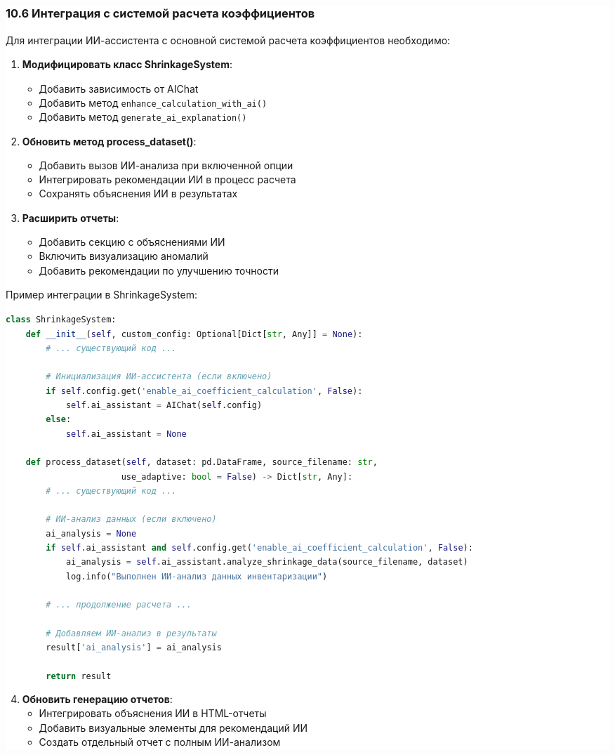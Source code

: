 ### 10.6 Интеграция с системой расчета коэффициентов

Для интеграции ИИ-ассистента с основной системой расчета коэффициентов необходимо:

1. **Модифицировать класс ShrinkageSystem**:
   - Добавить зависимость от AIChat
   - Добавить метод `enhance_calculation_with_ai()`
   - Добавить метод `generate_ai_explanation()`

2. **Обновить метод process_dataset()**:
   - Добавить вызов ИИ-анализа при включенной опции
   - Интегрировать рекомендации ИИ в процесс расчета
   - Сохранять объяснения ИИ в результатах

3. **Расширить отчеты**:
   - Добавить секцию с объяснениями ИИ
   - Включить визуализацию аномалий
   - Добавить рекомендации по улучшению точности

Пример интеграции в ShrinkageSystem:

```python
class ShrinkageSystem:
    def __init__(self, custom_config: Optional[Dict[str, Any]] = None):
        # ... существующий код ...
        
        # Инициализация ИИ-ассистента (если включено)
        if self.config.get('enable_ai_coefficient_calculation', False):
            self.ai_assistant = AIChat(self.config)
        else:
            self.ai_assistant = None
    
    def process_dataset(self, dataset: pd.DataFrame, source_filename: str,
                       use_adaptive: bool = False) -> Dict[str, Any]:
        # ... существующий код ...
        
        # ИИ-анализ данных (если включено)
        ai_analysis = None
        if self.ai_assistant and self.config.get('enable_ai_coefficient_calculation', False):
            ai_analysis = self.ai_assistant.analyze_shrinkage_data(source_filename, dataset)
            log.info("Выполнен ИИ-анализ данных инвентаризации")
        
        # ... продолжение расчета ...
        
        # Добавляем ИИ-анализ в результаты
        result['ai_analysis'] = ai_analysis
        
        return result
```

4. **Обновить генерацию отчетов**:
   - Интегрировать объяснения ИИ в HTML-отчеты
   - Добавить визуальные элементы для рекомендаций ИИ
   - Создать отдельный отчет с полным ИИ-анализом
